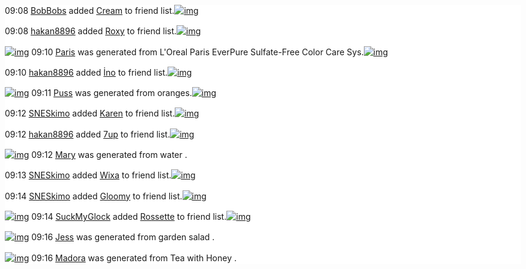 09:08 [BobBobs](http://www.barcodekanojo.com/user/449224/BobBobs) added [Cream](http://www.barcodekanojo.com/kanojo/2643291/Cream) to friend list.[![img](http://kacdn02.appspot.com/5262140780838912/3e9c.jpg)](http://www.barcodekanojo.com/kanojo/2643291/Cream)

09:08 [hakan8896](http://www.barcodekanojo.com/user/448743/hakan8896) added [Roxy](http://www.barcodekanojo.com/kanojo/2506300/Roxy) to friend list.[![img](http://kacdn02.appspot.com/5262140780838912/3e9c.jpg)](http://www.barcodekanojo.com/kanojo/2506300/Roxy)

[![img](http://kacdn02.appspot.com/5262140780838912/3e9c.jpg)](http://www.barcodekanojo.com/kanojo/2878644/Paris) 09:10 [Paris](http://www.barcodekanojo.com/kanojo/2878644/Paris) was generated from L'Oreal Paris EverPure Sulfate-Free Color Care Sys.[![img](http://kacdn02.appspot.com/5262140780838912/3e9c.jpg)](http://www.barcodekanojo.com/product_images/barcode/5494673/1396915765/50x50xL,P27Oreal,P20Paris,P20EverPure,P20Sulfate-Free,P20Color,P20Care,P20Sys.jpg,qw=88,ah=88.pagespeed.ic.2GxqVelnSg.jpg)

09:10 [hakan8896](http://www.barcodekanojo.com/user/448743/hakan8896) added [İno](http://www.barcodekanojo.com/kanojo/2450867/%C4%B0no) to friend list.[![img](http://kacdn02.appspot.com/5262140780838912/3e9c.jpg)](http://www.barcodekanojo.com/kanojo/2450867/%C4%B0no)

[![img](http://kacdn02.appspot.com/5262140780838912/3e9c.jpg)](http://www.barcodekanojo.com/kanojo/2878645/Puss) 09:11 [Puss](http://www.barcodekanojo.com/kanojo/2878645/Puss) was generated from oranges.[![img](http://kacdn02.appspot.com/5262140780838912/3e9c.jpg)](http://www.barcodekanojo.com/product_images/barcode/5494675/1396915817/50x50xoranges.jpg,qw=88,ah=88.pagespeed.ic.tsFWeziIOH.jpg)

09:12 [SNESkimo](http://www.barcodekanojo.com/user/436553/SNESkimo) added [Karen](http://www.barcodekanojo.com/kanojo/495384/Karen) to friend list.[![img](http://kacdn02.appspot.com/5262140780838912/3e9c.jpg)](http://www.barcodekanojo.com/kanojo/495384/Karen)

09:12 [hakan8896](http://www.barcodekanojo.com/user/448743/hakan8896) added [7up](http://www.barcodekanojo.com/kanojo/2582800/7up) to friend list.[![img](http://kacdn02.appspot.com/5262140780838912/3e9c.jpg)](http://www.barcodekanojo.com/kanojo/2582800/7up)

[![img](http://kacdn02.appspot.com/5262140780838912/3e9c.jpg)](http://www.barcodekanojo.com/kanojo/2878646/Mary) 09:12 [Mary](http://www.barcodekanojo.com/kanojo/2878646/Mary) was generated from water .

09:13 [SNESkimo](http://www.barcodekanojo.com/user/436553/SNESkimo) added [Wixa](http://www.barcodekanojo.com/kanojo/2505448/Wixa) to friend list.[![img](http://kacdn02.appspot.com/5262140780838912/3e9c.jpg)](http://www.barcodekanojo.com/kanojo/2505448/Wixa)

09:14 [SNESkimo](http://www.barcodekanojo.com/user/436553/SNESkimo) added [Gloomy](http://www.barcodekanojo.com/kanojo/2616902/Gloomy) to friend list.[![img](http://kacdn02.appspot.com/5262140780838912/3e9c.jpg)](http://www.barcodekanojo.com/kanojo/2616902/Gloomy)

[![img](http://img845.imageshack.us/img845/1300/oy5v.jpg)](http://www.barcodekanojo.com/user/316507/SuckMyGlock) 09:14 [SuckMyGlock](http://www.barcodekanojo.com/user/316507/SuckMyGlock) added [Rossette](http://www.barcodekanojo.com/kanojo/2801965/Rossette) to friend list.[![img](http://kacdn02.appspot.com/5262140780838912/3e9c.jpg)](http://www.barcodekanojo.com/kanojo/2801965/Rossette)

[![img](http://kacdn02.appspot.com/5262140780838912/3e9c.jpg)](http://www.barcodekanojo.com/kanojo/2878647/Jess) 09:16 [Jess](http://www.barcodekanojo.com/kanojo/2878647/Jess) was generated from garden salad .

[![img](http://kacdn02.appspot.com/5262140780838912/3e9c.jpg)](http://www.barcodekanojo.com/kanojo/2878648/Madora) 09:16 [Madora](http://www.barcodekanojo.com/kanojo/2878648/Madora) was generated from  Tea with Honey .
